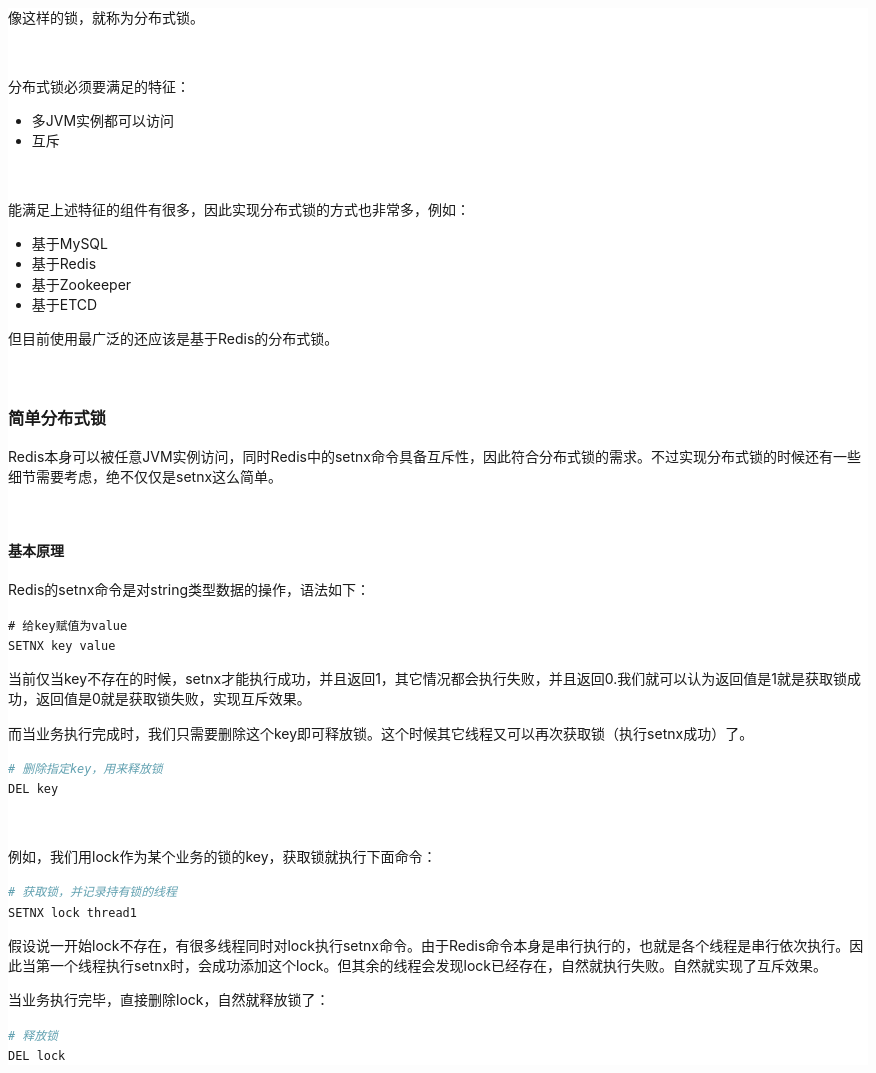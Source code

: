 像这样的锁，就称为分布式锁。

<br/>

分布式锁必须要满足的特征：

- 多JVM实例都可以访问
- 互斥

<br/>

能满足上述特征的组件有很多，因此实现分布式锁的方式也非常多，例如：

- 基于MySQL
- 基于Redis
- 基于Zookeeper
- 基于ETCD

但目前使用最广泛的还应该是基于Redis的分布式锁。

<br/>

### 简单分布式锁

Redis本身可以被任意JVM实例访问，同时Redis中的setnx命令具备互斥性，因此符合分布式锁的需求。不过实现分布式锁的时候还有一些细节需要考虑，绝不仅仅是setnx这么简单。

<br/>

#### 基本原理

Redis的setnx命令是对string类型数据的操作，语法如下：

```Shell
# 给key赋值为value
SETNX key value
```

当前仅当key不存在的时候，setnx才能执行成功，并且返回1，其它情况都会执行失败，并且返回0.我们就可以认为返回值是1就是获取锁成功，返回值是0就是获取锁失败，实现互斥效果。

而当业务执行完成时，我们只需要删除这个key即可释放锁。这个时候其它线程又可以再次获取锁（执行setnx成功）了。

```Bash
# 删除指定key，用来释放锁
DEL key
```

<br/>

例如，我们用lock作为某个业务的锁的key，获取锁就执行下面命令：

```Bash
# 获取锁，并记录持有锁的线程
SETNX lock thread1
```

假设说一开始lock不存在，有很多线程同时对lock执行setnx命令。由于Redis命令本身是串行执行的，也就是各个线程是串行依次执行。因此当第一个线程执行setnx时，会成功添加这个lock。但其余的线程会发现lock已经存在，自然就执行失败。自然就实现了互斥效果。

当业务执行完毕，直接删除lock，自然就释放锁了：

```Bash
# 释放锁
DEL lock
```
